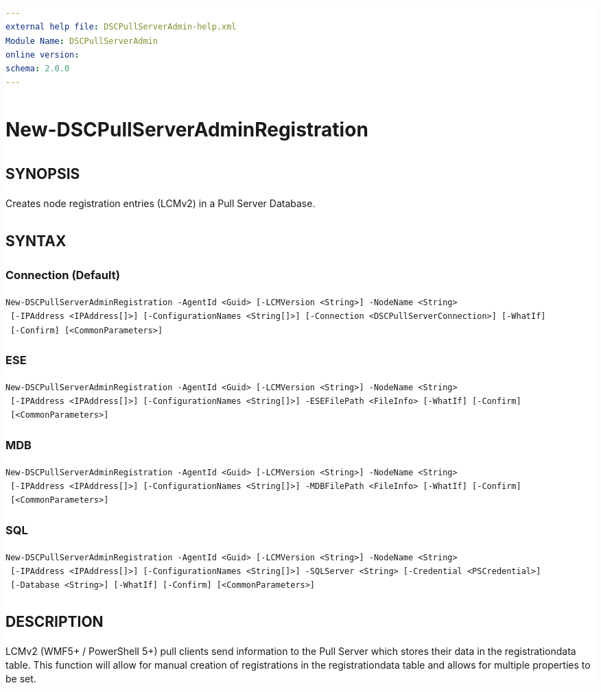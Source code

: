 ```yaml
---
external help file: DSCPullServerAdmin-help.xml
Module Name: DSCPullServerAdmin
online version:
schema: 2.0.0
---
```


# New-DSCPullServerAdminRegistration

## SYNOPSIS
Creates node registration entries (LCMv2) in a Pull Server Database.

## SYNTAX

### Connection (Default)
```
New-DSCPullServerAdminRegistration -AgentId <Guid> [-LCMVersion <String>] -NodeName <String>
 [-IPAddress <IPAddress[]>] [-ConfigurationNames <String[]>] [-Connection <DSCPullServerConnection>] [-WhatIf]
 [-Confirm] [<CommonParameters>]
```

### ESE
```
New-DSCPullServerAdminRegistration -AgentId <Guid> [-LCMVersion <String>] -NodeName <String>
 [-IPAddress <IPAddress[]>] [-ConfigurationNames <String[]>] -ESEFilePath <FileInfo> [-WhatIf] [-Confirm]
 [<CommonParameters>]
```

### MDB
```
New-DSCPullServerAdminRegistration -AgentId <Guid> [-LCMVersion <String>] -NodeName <String>
 [-IPAddress <IPAddress[]>] [-ConfigurationNames <String[]>] -MDBFilePath <FileInfo> [-WhatIf] [-Confirm]
 [<CommonParameters>]
```

### SQL
```
New-DSCPullServerAdminRegistration -AgentId <Guid> [-LCMVersion <String>] -NodeName <String>
 [-IPAddress <IPAddress[]>] [-ConfigurationNames <String[]>] -SQLServer <String> [-Credential <PSCredential>]
 [-Database <String>] [-WhatIf] [-Confirm] [<CommonParameters>]
```

## DESCRIPTION
LCMv2 (WMF5+ / PowerShell 5+) pull clients send information
to the Pull Server which stores their data in the registrationdata table.
This function will allow for manual creation of registrations in the
registrationdata table and allows for multiple properties to be set.
